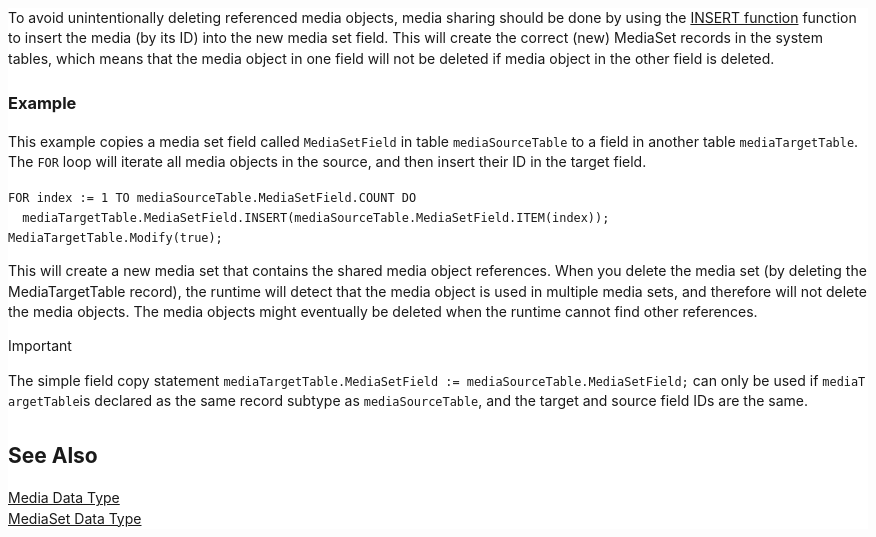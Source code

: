 To avoid unintentionally deleting referenced media objects, media sharing should be done by using the [INSERT function](insert-function--mediaset-.md) function to insert the media (by its ID) into the new media set field. This will create the correct (new) MediaSet records in the system tables, which means that the media object in one field will not be deleted if media object in the other field is deleted. 

### Example 
This example copies a media set field called `MediaSetField` in table `mediaSourceTable` to a field in another table `mediaTargetTable`. The `FOR` loop will iterate all media objects in the source, and then insert their ID in the target field. 

```
FOR index := 1 TO mediaSourceTable.MediaSetField.COUNT DO 
  mediaTargetTable.MediaSetField.INSERT(mediaSourceTable.MediaSetField.ITEM(index)); 
MediaTargetTable.Modify(true);
```

This will create a new media set that contains the shared media object references. When you delete the media set (by deleting the MediaTargetTable record), the runtime will detect that the media object is used in multiple media sets, and therefore will not delete the media objects. The media objects might eventually be deleted when the runtime cannot find other references. 

>[!IMPORTANT]
>The simple field copy statement `mediaTargetTable.MediaSetField := mediaSourceTable.MediaSetField;` can only be used if `mediaTargetTable`is declared as the same record subtype as `mediaSourceTable`, and the target and source field IDs are the same.  

## See Also  
 [Media Data Type](Media-Data-Type.md)   
 [MediaSet Data Type](MediaSet-Data-Type.md)
